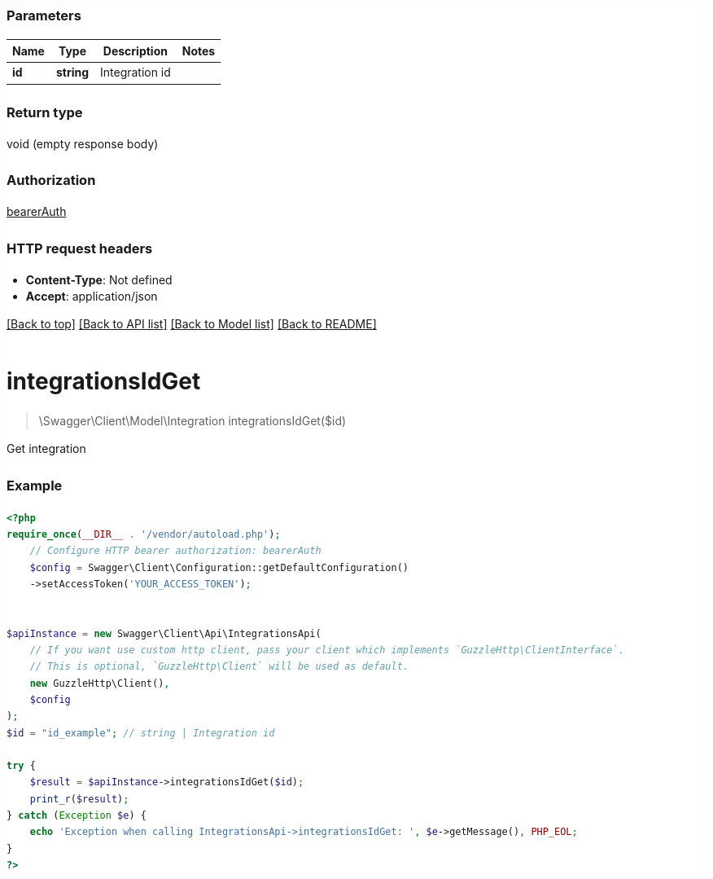 ### Parameters

Name | Type | Description  | Notes
------------- | ------------- | ------------- | -------------
 **id** | **string**| Integration id |

### Return type

void (empty response body)

### Authorization

[bearerAuth](../../README.md#bearerAuth)

### HTTP request headers

 - **Content-Type**: Not defined
 - **Accept**: application/json

[[Back to top]](#) [[Back to API list]](../../README.md#documentation-for-api-endpoints) [[Back to Model list]](../../README.md#documentation-for-models) [[Back to README]](../../README.md)

# **integrationsIdGet**
> \Swagger\Client\Model\Integration integrationsIdGet($id)

Get integration

### Example
```php
<?php
require_once(__DIR__ . '/vendor/autoload.php');
    // Configure HTTP bearer authorization: bearerAuth
    $config = Swagger\Client\Configuration::getDefaultConfiguration()
    ->setAccessToken('YOUR_ACCESS_TOKEN');


$apiInstance = new Swagger\Client\Api\IntegrationsApi(
    // If you want use custom http client, pass your client which implements `GuzzleHttp\ClientInterface`.
    // This is optional, `GuzzleHttp\Client` will be used as default.
    new GuzzleHttp\Client(),
    $config
);
$id = "id_example"; // string | Integration id

try {
    $result = $apiInstance->integrationsIdGet($id);
    print_r($result);
} catch (Exception $e) {
    echo 'Exception when calling IntegrationsApi->integrationsIdGet: ', $e->getMessage(), PHP_EOL;
}
?>
```
